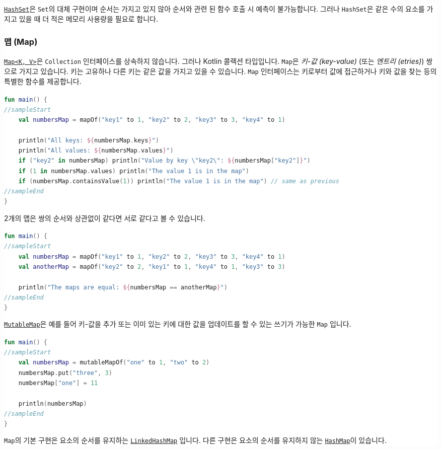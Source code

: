 [`HashSet`](https://kotlinlang.org/api/latest/jvm/stdlib/kotlin.collections/-hash-set/)은 `Set`의 대체 구현이며 순서는 가지고 있지 않아 순서와 관련 된 함수 호출 시 예측이 불가능합니다. 그러나 `HashSet`은 같은 수의 요소를 가지고 있을 때 더 적은 메모리 사용량을 필요로 합니다.

### 맵 \(Map\)

[`Map<K, V>`](https://kotlinlang.org/api/latest/jvm/stdlib/kotlin.collections/-map/)은 `Collection` 인터페이스를 상속하지 않습니다. 그러나 Kotlin 콜렉션 타입입니다. `Map`은 _키-값 \(key-value\)_ \(또는 _엔트리 \(etries\)_\) 쌍으로 가지고 있습니다. 키는 고유하나 다른 키는 같은 값을 가지고 있을 수 있습니다. `Map` 인터페이스는 키로부터 값에 접근하거나 키와 값을 찾는 등의 특별한 함수를 제공합니다.

```kotlin
fun main() {
//sampleStart
    val numbersMap = mapOf("key1" to 1, "key2" to 2, "key3" to 3, "key4" to 1)

    println("All keys: ${numbersMap.keys}")
    println("All values: ${numbersMap.values}")
    if ("key2" in numbersMap) println("Value by key \"key2\": ${numbersMap["key2"]}")    
    if (1 in numbersMap.values) println("The value 1 is in the map")
    if (numbersMap.containsValue(1)) println("The value 1 is in the map") // same as previous
//sampleEnd
}
```

2개의 맵은 쌍의 순서와 상관없이 같다면 서로 같다고 볼 수 있습니다.

```kotlin
fun main() {
//sampleStart
    val numbersMap = mapOf("key1" to 1, "key2" to 2, "key3" to 3, "key4" to 1)    
    val anotherMap = mapOf("key2" to 2, "key1" to 1, "key4" to 1, "key3" to 3)

    println("The maps are equal: ${numbersMap == anotherMap}")
//sampleEnd
}
```

[`MutableMap`](https://kotlinlang.org/api/latest/jvm/stdlib/kotlin.collections/-mutable-map/)은 예를 들어 키-값을 추가 또는 이미 있는 키에 대한 값을 업데이트를 할 수 있는 쓰기가 가능한 `Map` 입니다.

```kotlin
fun main() {
//sampleStart
    val numbersMap = mutableMapOf("one" to 1, "two" to 2)
    numbersMap.put("three", 3)
    numbersMap["one"] = 11

    println(numbersMap)
//sampleEnd
}
```

`Map`의 기본 구현은 요소의 순서를 유지하는 [`LinkedHashMap`](https://kotlinlang.org/api/latest/jvm/stdlib/kotlin.collections/-linked-hash-map/) 입니다. 다른 구현은 요소의 순서를 유지하지 않는 [`HashMap`](https://kotlinlang.org/api/latest/jvm/stdlib/kotlin.collections/-hash-map/)이 있습니다.

